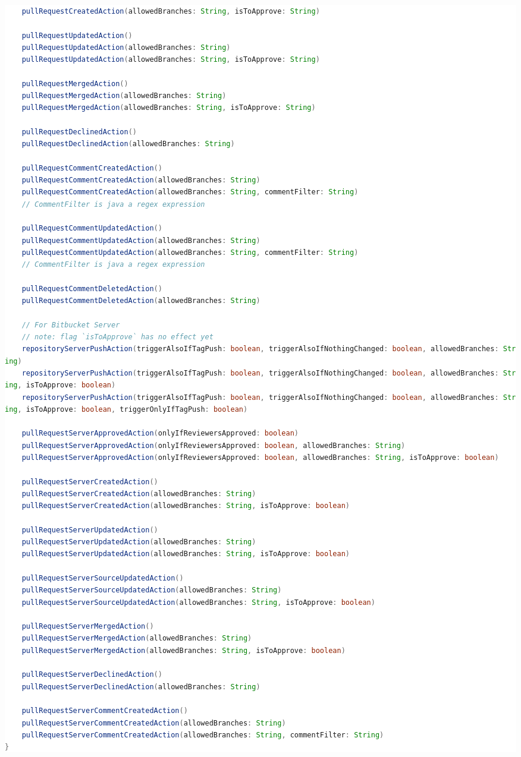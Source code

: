 ```groovy
    pullRequestCreatedAction(allowedBranches: String, isToApprove: String)

    pullRequestUpdatedAction()
    pullRequestUpdatedAction(allowedBranches: String)
    pullRequestUpdatedAction(allowedBranches: String, isToApprove: String)

    pullRequestMergedAction()
    pullRequestMergedAction(allowedBranches: String)
    pullRequestMergedAction(allowedBranches: String, isToApprove: String)

    pullRequestDeclinedAction()
    pullRequestDeclinedAction(allowedBranches: String)

    pullRequestCommentCreatedAction()
    pullRequestCommentCreatedAction(allowedBranches: String)
    pullRequestCommentCreatedAction(allowedBranches: String, commentFilter: String)
    // CommentFilter is java a regex expression

    pullRequestCommentUpdatedAction()
    pullRequestCommentUpdatedAction(allowedBranches: String)
    pullRequestCommentUpdatedAction(allowedBranches: String, commentFilter: String)
    // CommentFilter is java a regex expression

    pullRequestCommentDeletedAction()
    pullRequestCommentDeletedAction(allowedBranches: String)

    // For Bitbucket Server
    // note: flag `isToApprove` has no effect yet
    repositoryServerPushAction(triggerAlsoIfTagPush: boolean, triggerAlsoIfNothingChanged: boolean, allowedBranches: String)
    repositoryServerPushAction(triggerAlsoIfTagPush: boolean, triggerAlsoIfNothingChanged: boolean, allowedBranches: String, isToApprove: boolean)
    repositoryServerPushAction(triggerAlsoIfTagPush: boolean, triggerAlsoIfNothingChanged: boolean, allowedBranches: String, isToApprove: boolean, triggerOnlyIfTagPush: boolean)

    pullRequestServerApprovedAction(onlyIfReviewersApproved: boolean)
    pullRequestServerApprovedAction(onlyIfReviewersApproved: boolean, allowedBranches: String)
    pullRequestServerApprovedAction(onlyIfReviewersApproved: boolean, allowedBranches: String, isToApprove: boolean)

    pullRequestServerCreatedAction()
    pullRequestServerCreatedAction(allowedBranches: String)
    pullRequestServerCreatedAction(allowedBranches: String, isToApprove: boolean)

    pullRequestServerUpdatedAction()
    pullRequestServerUpdatedAction(allowedBranches: String)
    pullRequestServerUpdatedAction(allowedBranches: String, isToApprove: boolean)

    pullRequestServerSourceUpdatedAction()
    pullRequestServerSourceUpdatedAction(allowedBranches: String)
    pullRequestServerSourceUpdatedAction(allowedBranches: String, isToApprove: boolean)

    pullRequestServerMergedAction()
    pullRequestServerMergedAction(allowedBranches: String)
    pullRequestServerMergedAction(allowedBranches: String, isToApprove: boolean)

    pullRequestServerDeclinedAction()
    pullRequestServerDeclinedAction(allowedBranches: String)

    pullRequestServerCommentCreatedAction()
    pullRequestServerCommentCreatedAction(allowedBranches: String)
    pullRequestServerCommentCreatedAction(allowedBranches: String, commentFilter: String)
}
```